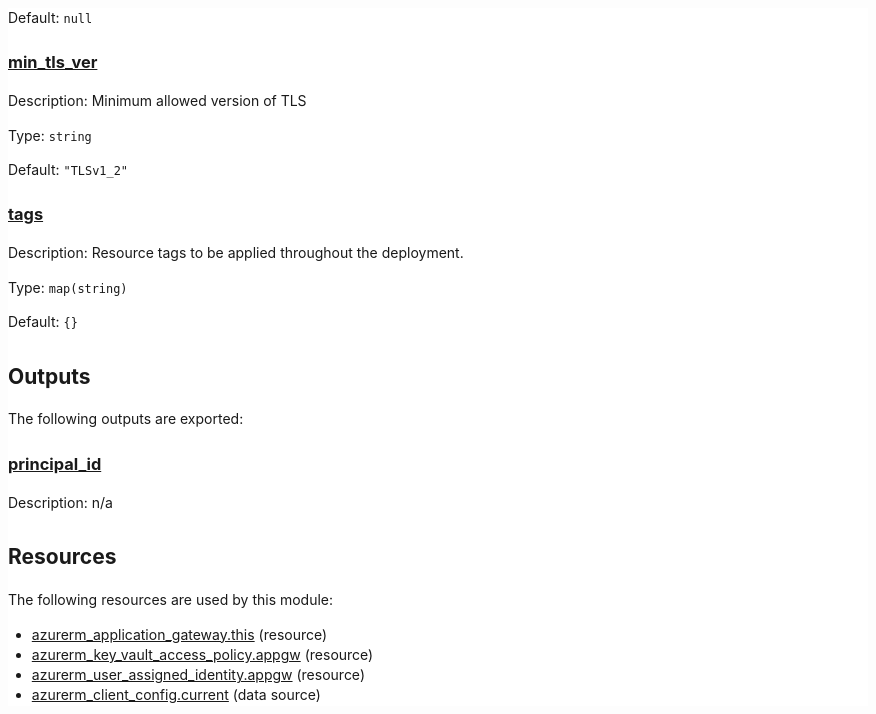 Default: `null`

### <a name="input_min_tls_ver"></a> [min\_tls\_ver](#input\_min\_tls\_ver)

Description: Minimum allowed version of TLS

Type: `string`

Default: `"TLSv1_2"`

### <a name="input_tags"></a> [tags](#input\_tags)

Description: Resource tags to be applied throughout the deployment.

Type: `map(string)`

Default: `{}`

## Outputs

The following outputs are exported:

### <a name="output_principal_id"></a> [principal\_id](#output\_principal\_id)

Description: n/a
## Resources

The following resources are used by this module:

- [azurerm_application_gateway.this](https://registry.terraform.io/providers/hashicorp/azurerm/latest/docs/resources/application_gateway) (resource)
- [azurerm_key_vault_access_policy.appgw](https://registry.terraform.io/providers/hashicorp/azurerm/latest/docs/resources/key_vault_access_policy) (resource)
- [azurerm_user_assigned_identity.appgw](https://registry.terraform.io/providers/hashicorp/azurerm/latest/docs/resources/user_assigned_identity) (resource)
- [azurerm_client_config.current](https://registry.terraform.io/providers/hashicorp/azurerm/latest/docs/data-sources/client_config) (data source)
